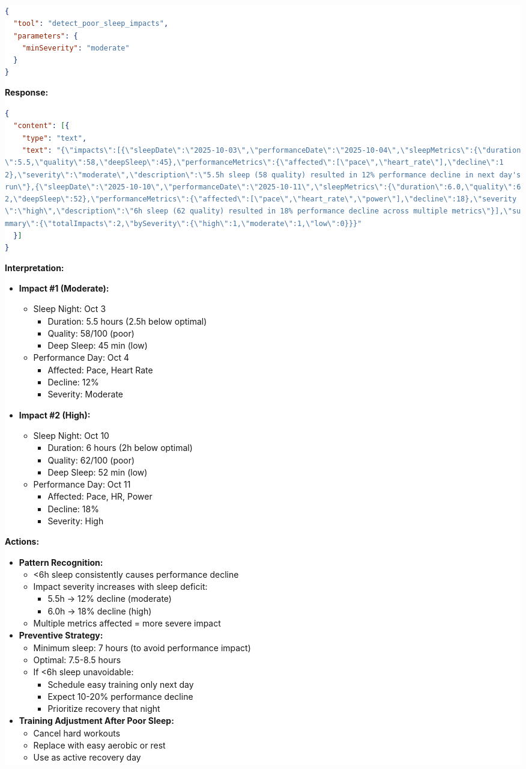 ```json
{
  "tool": "detect_poor_sleep_impacts",
  "parameters": {
    "minSeverity": "moderate"
  }
}
```

**Response:**

```json
{
  "content": [{
    "type": "text",
    "text": "{\"impacts\":[{\"sleepDate\":\"2025-10-03\",\"performanceDate\":\"2025-10-04\",\"sleepMetrics\":{\"duration\":5.5,\"quality\":58,\"deepSleep\":45},\"performanceMetrics\":{\"affected\":[\"pace\",\"heart_rate\"],\"decline\":12},\"severity\":\"moderate\",\"description\":\"5.5h sleep (58 quality) resulted in 12% performance decline in next day's run\"},{\"sleepDate\":\"2025-10-10\",\"performanceDate\":\"2025-10-11\",\"sleepMetrics\":{\"duration\":6.0,\"quality\":62,\"deepSleep\":52},\"performanceMetrics\":{\"affected\":[\"pace\",\"heart_rate\",\"power\"],\"decline\":18},\"severity\":\"high\",\"description\":\"6h sleep (62 quality) resulted in 18% performance decline across multiple metrics\"}],\"summary\":{\"totalImpacts\":2,\"bySeverity\":{\"high\":1,\"moderate\":1,\"low\":0}}}"
  }]
}
```

**Interpretation:**

- **Impact #1 (Moderate):**
  - Sleep Night: Oct 3
    - Duration: 5.5 hours (2.5h below optimal)
    - Quality: 58/100 (poor)
    - Deep Sleep: 45 min (low)
  - Performance Day: Oct 4
    - Affected: Pace, Heart Rate
    - Decline: 12%
    - Severity: Moderate

- **Impact #2 (High):**
  - Sleep Night: Oct 10
    - Duration: 6 hours (2h below optimal)
    - Quality: 62/100 (poor)
    - Deep Sleep: 52 min (low)
  - Performance Day: Oct 11
    - Affected: Pace, HR, Power
    - Decline: 18%
    - Severity: High

**Actions:**
- **Pattern Recognition:**
  - <6h sleep consistently causes performance decline
  - Impact severity increases with sleep deficit:
    - 5.5h → 12% decline (moderate)
    - 6.0h → 18% decline (high)
  - Multiple metrics affected = more severe impact
- **Preventive Strategy:**
  - Minimum sleep: 7 hours (to avoid performance impact)
  - Optimal: 7.5-8.5 hours
  - If <6h sleep unavoidable:
    - Schedule easy training only next day
    - Expect 10-20% performance decline
    - Prioritize recovery that night
- **Training Adjustment After Poor Sleep:**
  - Cancel hard workouts
  - Replace with easy aerobic or rest
  - Use as active recovery day